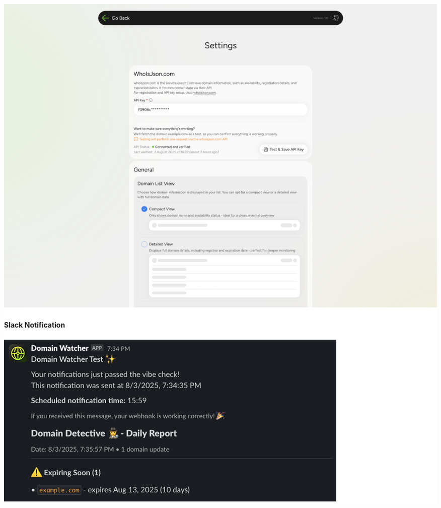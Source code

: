 ![Settings Overview](static/readme-images/img_settings_screen.png)

#### Slack Notification

![Slack Notification](static/readme-images/img_slack_notification.png)

